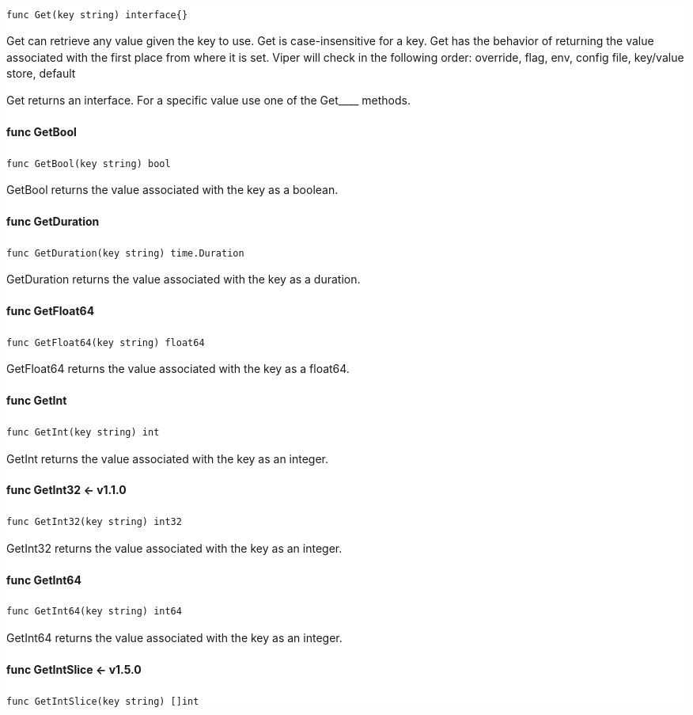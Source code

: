 ```
func Get(key string) interface{}
```

Get can retrieve any value given the key to use. Get is case-insensitive for a key. Get has the behavior of returning the value associated with the first place from where it is set. Viper will check in the following order: override, flag, env, config file, key/value store, default

Get returns an interface. For a specific value use one of the Get____ methods.

#### func GetBool 

```
func GetBool(key string) bool
```

GetBool returns the value associated with the key as a boolean.

#### func GetDuration 

```
func GetDuration(key string) time.Duration
```

GetDuration returns the value associated with the key as a duration.

#### func GetFloat64 

```
func GetFloat64(key string) float64
```

GetFloat64 returns the value associated with the key as a float64.

#### func GetInt 

```
func GetInt(key string) int
```

GetInt returns the value associated with the key as an integer.

#### func GetInt32  <- v1.1.0

```
func GetInt32(key string) int32
```

GetInt32 returns the value associated with the key as an integer.

#### func GetInt64 

```
func GetInt64(key string) int64
```

GetInt64 returns the value associated with the key as an integer.

#### func GetIntSlice  <- v1.5.0

```
func GetIntSlice(key string) []int
```

